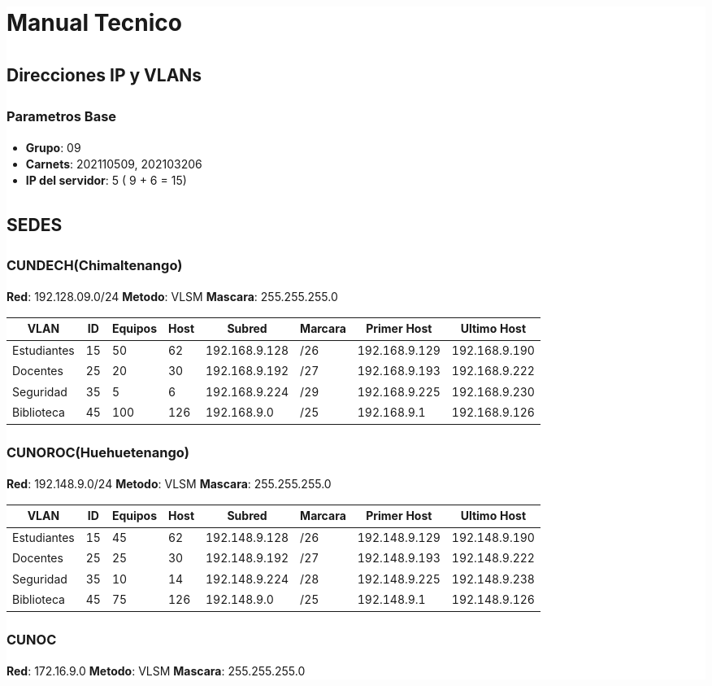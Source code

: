 # Manual Tecnico

## Direcciones IP y VLANs

### Parametros Base

- **Grupo**: 09
- **Carnets**: 202110509, 202103206
- **IP del servidor**: 5 ( 9 + 6 = 15)


## SEDES

### CUNDECH(Chimaltenango)

**Red**: 192.128.09.0/24
**Metodo**: VLSM
**Mascara**: 255.255.255.0

| VLAN           |    ID     |  Equipos  |   Host    |   Subred         |  Marcara  |  Primer Host        | Ultimo Host    |
|----------------|-----------|-----------|-----------|------------------|-----------|---------------------|----------------|
| Estudiantes    |    15     |    50     |    62     |  192.168.9.128   |    /26    |   192.168.9.129     | 192.168.9.190  |
| Docentes       |    25     |    20     |    30     |  192.168.9.192   |    /27    |   192.168.9.193     | 192.168.9.222  |
| Seguridad      |    35     |     5     |     6     |  192.168.9.224   |    /29    |   192.168.9.225     | 192.168.9.230  |
| Biblioteca     |    45     |    100    |    126    |  192.168.9.0     |    /25    |   192.168.9.1       | 192.168.9.126  |


### CUNOROC(Huehuetenango)

**Red**: 192.148.9.0/24
**Metodo**: VLSM
**Mascara**: 255.255.255.0

| VLAN           |    ID     |  Equipos  |   Host    |   Subred         |  Marcara  |  Primer Host        | Ultimo Host    |
|----------------|-----------|-----------|-----------|------------------|-----------|---------------------|----------------|
| Estudiantes    |    15     |    45     |    62     |  192.148.9.128   |    /26    |   192.148.9.129     | 192.148.9.190  |
| Docentes       |    25     |    25     |    30     |  192.148.9.192   |    /27    |   192.148.9.193     | 192.148.9.222  |
| Seguridad      |    35     |    10     |    14     |  192.148.9.224   |    /28    |   192.148.9.225     | 192.148.9.238  |
| Biblioteca     |    45     |    75     |    126    |  192.148.9.0     |    /25    |   192.148.9.1       | 192.148.9.126  |


### CUNOC

**Red**: 172.16.9.0
**Metodo**: VLSM
**Mascara**: 255.255.255.0
